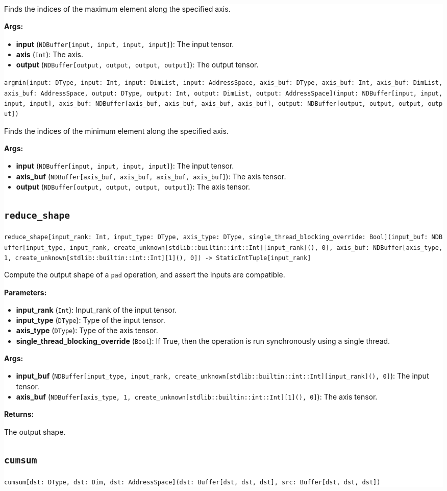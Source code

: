 Finds the indices of the maximum element along the specified axis.

**Args:**

- ​**input** (`NDBuffer[input, input, input, input]`): The input tensor.
- ​**axis** (`Int`): The axis.
- ​**output** (`NDBuffer[output, output, output, output]`): The output tensor.

`argmin[input: DType, input: Int, input: DimList, input: AddressSpace, axis_buf: DType, axis_buf: Int, axis_buf: DimList, axis_buf: AddressSpace, output: DType, output: Int, output: DimList, output: AddressSpace](input: NDBuffer[input, input, input, input], axis_buf: NDBuffer[axis_buf, axis_buf, axis_buf, axis_buf], output: NDBuffer[output, output, output, output])`

Finds the indices of the minimum element along the specified axis.

**Args:**

- ​**input** (`NDBuffer[input, input, input, input]`): The input tensor.
- ​**axis\_buf** (`NDBuffer[axis_buf, axis_buf, axis_buf, axis_buf]`): The axis tensor.
- ​**output** (`NDBuffer[output, output, output, output]`): The axis tensor.

## `reduce_shape`[​](https://docs.modular.com/mojo/stdlib/algorithm/reduction#reduce_shape "Direct link to reduce_shape")

`reduce_shape[input_rank: Int, input_type: DType, axis_type: DType, single_thread_blocking_override: Bool](input_buf: NDBuffer[input_type, input_rank, create_unknown[stdlib::builtin::int::Int][input_rank](), 0], axis_buf: NDBuffer[axis_type, 1, create_unknown[stdlib::builtin::int::Int][1](), 0]) -> StaticIntTuple[input_rank]`

Compute the output shape of a `pad` operation, and assert the inputs are compatible.

**Parameters:**

- ​**input\_rank** (`Int`): Input\_rank of the input tensor.
- ​**input\_type** (`DType`): Type of the input tensor.
- ​**axis\_type** (`DType`): Type of the axis tensor.
- ​**single\_thread\_blocking\_override** (`Bool`): If True, then the operation is run synchronously using a single thread.

**Args:**

- ​**input\_buf** (`NDBuffer[input_type, input_rank, create_unknown[stdlib::builtin::int::Int][input_rank](), 0]`): The input tensor.
- ​**axis\_buf** (`NDBuffer[axis_type, 1, create_unknown[stdlib::builtin::int::Int][1](), 0]`): The axis tensor.

**Returns:**

The output shape.

## `cumsum`[​](https://docs.modular.com/mojo/stdlib/algorithm/reduction#cumsum "Direct link to cumsum")

`cumsum[dst: DType, dst: Dim, dst: AddressSpace](dst: Buffer[dst, dst, dst], src: Buffer[dst, dst, dst])`
